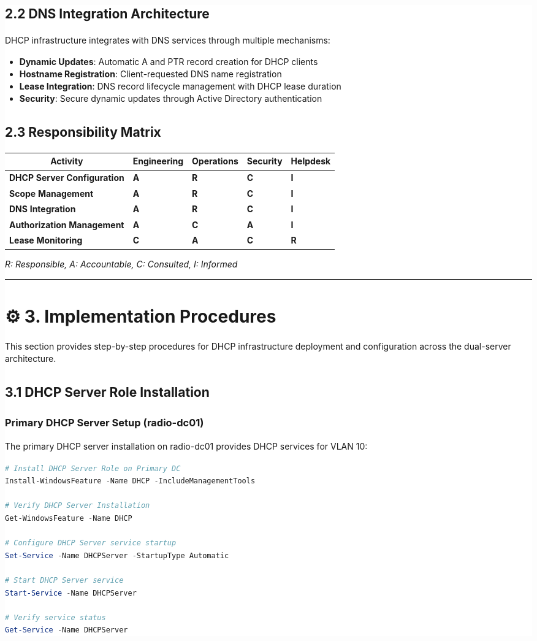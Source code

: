 ## **2.2 DNS Integration Architecture**

DHCP infrastructure integrates with DNS services through multiple mechanisms:

- **Dynamic Updates**: Automatic A and PTR record creation for DHCP clients
- **Hostname Registration**: Client-requested DNS name registration
- **Lease Integration**: DNS record lifecycle management with DHCP lease duration
- **Security**: Secure dynamic updates through Active Directory authentication

## **2.3 Responsibility Matrix**

| **Activity** | **Engineering** | **Operations** | **Security** | **Helpdesk** |
|--------------|----------------|----------------|--------------|--------------|
| **DHCP Server Configuration** | **A** | **R** | **C** | **I** |
| **Scope Management** | **A** | **R** | **C** | **I** |
| **DNS Integration** | **A** | **R** | **C** | **I** |
| **Authorization Management** | **A** | **C** | **A** | **I** |
| **Lease Monitoring** | **C** | **A** | **C** | **R** |

*R: Responsible, A: Accountable, C: Consulted, I: Informed*

---

# ⚙️ **3. Implementation Procedures**

This section provides step-by-step procedures for DHCP infrastructure deployment and configuration across the dual-server architecture.

## **3.1 DHCP Server Role Installation**

### **Primary DHCP Server Setup (radio-dc01)**

The primary DHCP server installation on radio-dc01 provides DHCP services for VLAN 10:

```powershell
# Install DHCP Server Role on Primary DC
Install-WindowsFeature -Name DHCP -IncludeManagementTools

# Verify DHCP Server Installation
Get-WindowsFeature -Name DHCP

# Configure DHCP Server service startup
Set-Service -Name DHCPServer -StartupType Automatic

# Start DHCP Server service
Start-Service -Name DHCPServer

# Verify service status
Get-Service -Name DHCPServer
```
